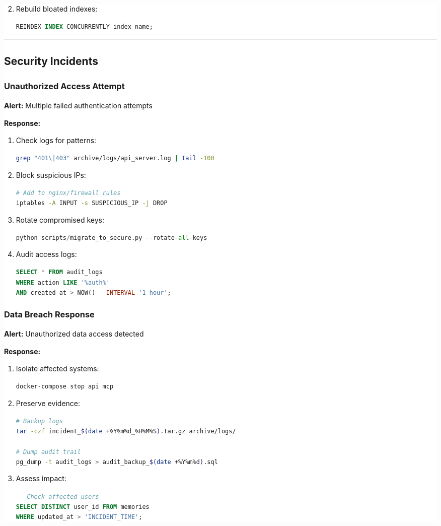 2. Rebuild bloated indexes:
   ```sql
   REINDEX INDEX CONCURRENTLY index_name;
   ```

---

## Security Incidents

### Unauthorized Access Attempt
**Alert:** Multiple failed authentication attempts

**Response:**
1. Check logs for patterns:
   ```bash
   grep "401\|403" archive/logs/api_server.log | tail -100
   ```

2. Block suspicious IPs:
   ```bash
   # Add to nginx/firewall rules
   iptables -A INPUT -s SUSPICIOUS_IP -j DROP
   ```

3. Rotate compromised keys:
   ```python
   python scripts/migrate_to_secure.py --rotate-all-keys
   ```

4. Audit access logs:
   ```sql
   SELECT * FROM audit_logs 
   WHERE action LIKE '%auth%' 
   AND created_at > NOW() - INTERVAL '1 hour';
   ```

### Data Breach Response
**Alert:** Unauthorized data access detected

**Response:**
1. Isolate affected systems:
   ```bash
   docker-compose stop api mcp
   ```

2. Preserve evidence:
   ```bash
   # Backup logs
   tar -czf incident_$(date +%Y%m%d_%H%M%S).tar.gz archive/logs/
   
   # Dump audit trail
   pg_dump -t audit_logs > audit_backup_$(date +%Y%m%d).sql
   ```

3. Assess impact:
   ```sql
   -- Check affected users
   SELECT DISTINCT user_id FROM memories 
   WHERE updated_at > 'INCIDENT_TIME';
   ```
